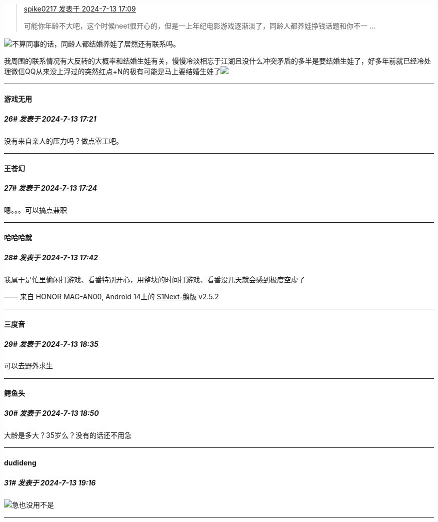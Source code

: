 <blockquote><a href="httphttps://bbs.saraba1st.com/2b/forum.php?mod=redirect&amp;goto=findpost&amp;pid=65573996&amp;ptid=2191328" target="_blank">spike0217 发表于 2024-7-13 17:09</a>

可能你年龄不大吧，这个时候neet很开心的，但是一上年纪电影游戏逐渐淡了，同龄人都养娃挣钱话题和你不一 ...</blockquote>
<img src="https://static.saraba1st.com/image/smiley/face2017/220.png" referrerpolicy="no-referrer">不算同事的话，同龄人都结婚养娃了居然还有联系吗。

我周围的联系情况有大反转的大概率和结婚生娃有关，慢慢冷淡相忘于江湖且没什么冲突矛盾的多半是要结婚生娃了，好多年前就已经冷处理微信QQ从来没上浮过的突然红点+N的极有可能是马上要结婚生娃了<img src="https://static.saraba1st.com/image/smiley/face2017/068.png" referrerpolicy="no-referrer">

*****

####  游戏无用  
##### 26#       发表于 2024-7-13 17:21

没有来自亲人的压力吗？做点零工吧。

*****

####  王苍幻  
##### 27#       发表于 2024-7-13 17:24

嗯。。。可以搞点兼职

*****

####  哈哈哈就  
##### 28#       发表于 2024-7-13 17:42

我属于是忙里偷闲打游戏、看番特别开心，用整块的时间打游戏、看番没几天就会感到极度空虚了

—— 来自 HONOR MAG-AN00, Android 14上的 [S1Next-鹅版](https://github.com/ykrank/S1-Next/releases) v2.5.2

*****

####  三度音  
##### 29#       发表于 2024-7-13 18:35

可以去野外求生

*****

####  鳄鱼头  
##### 30#       发表于 2024-7-13 18:50

大龄是多大？35岁么？没有的话还不用急

*****

####  dudideng  
##### 31#       发表于 2024-7-13 19:16

<img src="https://static.saraba1st.com/image/smiley/face2017/186.png" referrerpolicy="no-referrer">急也没用不是

*****
